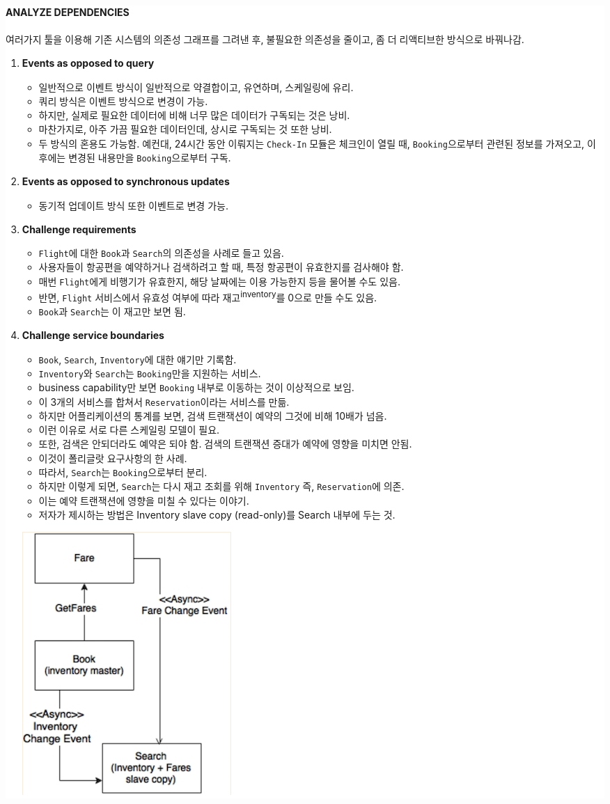 #### ANALYZE DEPENDENCIES

여러가지 툴을 이용해 기존 시스템의 의존성 그래프를 그려낸 후, 불필요한 의존성을 줄이고, 좀 더 리액티브한 방식으로 바꿔나감.

1. **Events as opposed to query**

   - 일반적으로 이벤트 방식이 일반적으로 약결합이고, 유연하며, 스케일링에 유리.
   - 쿼리 방식은 이벤트 방식으로 변경이 가능.
   - 하지만, 실제로 필요한 데이터에 비해 너무 많은 데이터가 구독되는 것은 낭비.
   - 마찬가지로, 아주 가끔 필요한 데이터인데, 상시로 구독되는 것 또한 낭비.
   - 두 방식의 혼용도 가능함. 예컨대, 24시간 동안 이뤄지는 `Check-In` 모듈은 체크인이 열릴 때, `Booking`으로부터 관련된 정보를 가져오고, 이후에는 변경된 내용만을 `Booking`으로부터 구독.

2. **Events as opposed to synchronous updates**

   - 동기적 업데이트 방식 또한 이벤트로 변경 가능.

3. **Challenge requirements**

   - `Flight`에 대한 `Book`과 `Search`의 의존성을 사례로 들고 있음.
   - 사용자들이 항공편을 예약하거나 검색하려고 할 때, 특정 항공편이 유효한지를 검사해야 함.
   - 매번 `Flight`에게 비행기가 유효한지, 해당 날짜에는 이용 가능한지 등을 물어볼 수도 있음.
   - 반면, `Flight` 서비스에서 유효성 여부에 따라 재고<sup>inventory</sup>를 0으로 만들 수도 있음.
   - `Book`과 `Search`는 이 재고만 보면 됨.

4. **Challenge service boundaries**

   - `Book`, `Search`, `Inventory`에 대한 얘기만 기록함.
   - `Inventory`와 `Search`는 `Booking`만을 지원하는 서비스.
   - business capability만 보면 `Booking` 내부로 이동하는 것이 이상적으로 보임.
   - 이 3개의 서비스를 합쳐서 `Reservation`이라는 서비스를 만듦.
   - 하지만 어플리케이션의 통계를 보면, 검색 트랜잭션이 예약의 그것에 비해 10배가 넘음.
   - 이런 이유로 서로 다른 스케일링 모델이 필요.
   - 또한, 검색은 안되더라도 예약은 되야 함. 검색의 트랜잭션 증대가 예약에 영향을 미치면 안됨.
   - 이것이 폴리글랏 요구사항의 한 사례.
   - 따라서, `Search`는 `Booking`으로부터 분리.
   - 하지만 이렇게 되면, `Search`는 다시 재고 조회를 위해 `Inventory` 즉, `Reservation`에 의존.
   - 이는 예약 트랜잭션에 영향을 미칠 수 있다는 이야기.
   - 저자가 제시하는 방법은 Inventory slave copy (read-only)를 Search 내부에 두는 것.

   ![inventory slave copy to search](04-inventory-slave-copy-to-search.png)
